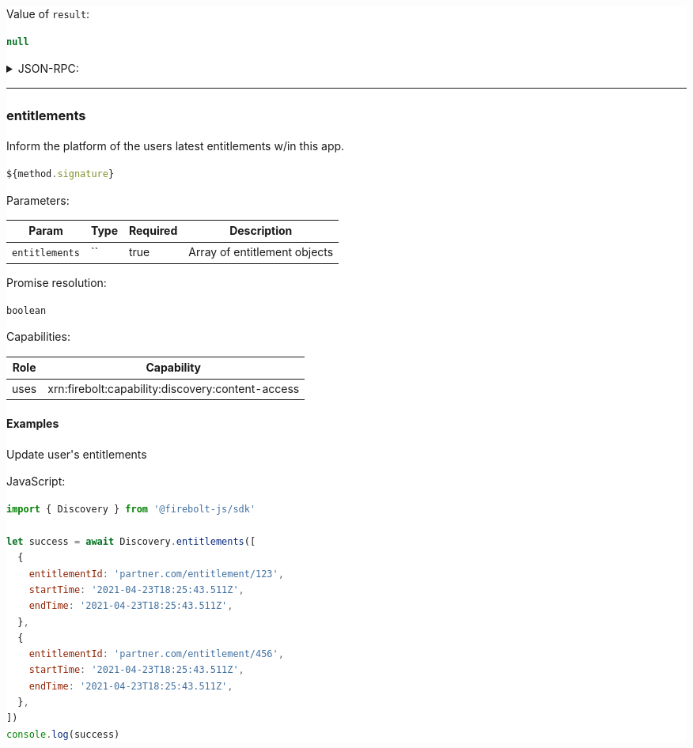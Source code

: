 Value of `result`:

```javascript
null
```

<details markdown="1" ><summary>JSON-RPC:</summary></details>

---

### entitlements

Inform the platform of the users latest entitlements w/in this app.

```typescript
${method.signature}
```

Parameters:

| Param          | Type | Required | Description                  |
| -------------- | ---- | -------- | ---------------------------- |
| `entitlements` | ``   | true     | Array of entitlement objects |

Promise resolution:

```typescript
boolean
```

Capabilities:

| Role | Capability                                       |
| ---- | ------------------------------------------------ |
| uses | xrn:firebolt:capability:discovery:content-access |

#### Examples

Update user's entitlements

JavaScript:

```javascript
import { Discovery } from '@firebolt-js/sdk'

let success = await Discovery.entitlements([
  {
    entitlementId: 'partner.com/entitlement/123',
    startTime: '2021-04-23T18:25:43.511Z',
    endTime: '2021-04-23T18:25:43.511Z',
  },
  {
    entitlementId: 'partner.com/entitlement/456',
    startTime: '2021-04-23T18:25:43.511Z',
    endTime: '2021-04-23T18:25:43.511Z',
  },
])
console.log(success)
```
